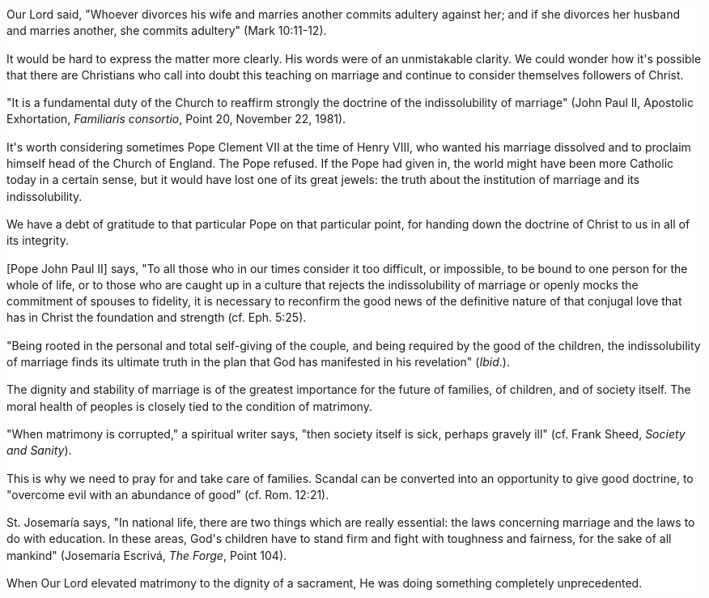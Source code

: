 Our Lord said, \"Whoever divorces his wife and marries another commits
adultery against her; and if she divorces her husband and marries
another, she commits adultery" (Mark 10:11-12).

It would be hard to express the matter more clearly. His words were of
an unmistakable clarity. We could wonder how it's possible that there
are Christians who call into doubt this teaching on marriage and
continue to consider themselves followers of Christ.

"It is a fundamental duty of the Church to reaffirm strongly the
doctrine of the indissolubility of marriage" (John Paul II, Apostolic
Exhortation, *Familiaris consortio*, Point 20, November 22, 1981).

It\'s worth considering sometimes Pope Clement VII at the time of Henry
VIII, who wanted his marriage dissolved and to proclaim himself head of
the Church of England. The Pope refused. If the Pope had given in, the
world might have been more Catholic today in a certain sense, but it
would have lost one of its great jewels: the truth about the institution
of marriage and its indissolubility.

We have a debt of gratitude to that particular Pope on that particular
point, for handing down the doctrine of Christ to us in all of its
integrity.

\[Pope John Paul II\] says, \"To all those who in our times consider it
too difficult, or impossible, to be bound to one person for the whole of
life, or to those who are caught up in a culture that rejects the
indissolubility of marriage or openly mocks the commitment of spouses to
fidelity, it is necessary to reconfirm the good news of the definitive
nature of that conjugal love that has in Christ the foundation and
strength (cf. Eph. 5:25).

"Being rooted in the personal and total self-giving of the couple, and
being required by the good of the children, the indissolubility of
marriage finds its ultimate truth in the plan that God has manifested in
his revelation" (*Ibid*.).

The dignity and stability of marriage is of the greatest importance for
the future of families, of children, and of society itself. The moral
health of peoples is closely tied to the condition of matrimony.

\"When matrimony is corrupted,\" a spiritual writer says, \"then society
itself is sick, perhaps gravely ill" (cf. Frank Sheed, *Society and
Sanity*).

This is why we need to pray for and take care of families. Scandal can
be converted into an opportunity to give good doctrine, to "overcome
evil with an abundance of good" (cf. Rom. 12:21).

St. Josemaría says, \"In national life, there are two things which are
really essential: the laws concerning marriage and the laws to do with
education. In these areas, God\'s children have to stand firm and fight
with toughness and fairness, for the sake of all mankind" (Josemaría
Escrivá, *The Forge*, Point 104).

When Our Lord elevated matrimony to the dignity of a sacrament, He was
doing something completely unprecedented.
